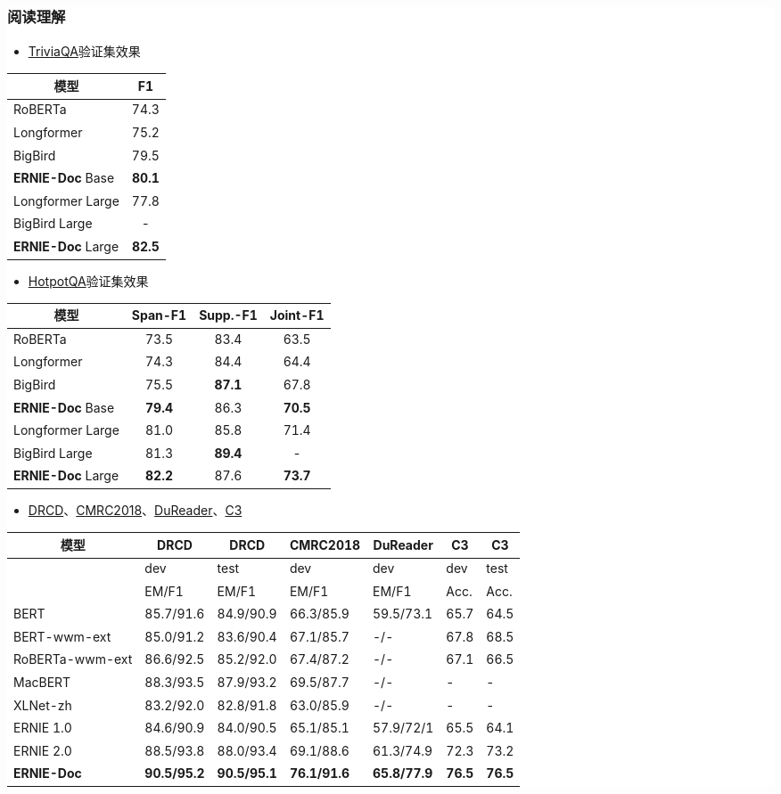 ### 阅读理解

- [TriviaQA](http://nlp.cs.washington.edu/triviaqa/)验证集效果

| 模型          | F1 |
|-----------------|:----:|
| RoBERTa         | 74.3 | 
| Longformer      | 75.2 |   
| BigBird         |  79.5 | 
| **ERNIE-Doc** Base  |  **80.1** | 
| Longformer Large  |  77.8 | 
|   BigBird Large  |  - | 
| **ERNIE-Doc** Large | **82.5** | 

- [HotpotQA](https://hotpotqa.github.io/)验证集效果

| 模型          | Span-F1 | Supp.-F1 | Joint-F1 |
|-----------------|:----:|:----:|:----:|
| RoBERTa         | 73.5 | 83.4 | 63.5 | 
| Longformer      | 74.3 |  84.4 | 64.4 |  
| BigBird         |  75.5 | **87.1** | 67.8 | 
| **ERNIE-Doc** Base  |  **79.4** | 86.3 | **70.5** | 
| Longformer Large  |  81.0 | 85.8 | 71.4 | 
|   BigBird Large  |  81.3 | **89.4** | - | 
| **ERNIE-Doc** Large | **82.2** | 87.6 | **73.7** | 

- [DRCD](https://arxiv.org/abs/1806.00920)、[CMRC2018](https://arxiv.org/abs/1810.07366)、[DuReader](https://arxiv.org/abs/1711.05073)、[C3](https://arxiv.org/abs/1904.09679)

| 模型            | DRCD          | DRCD          | CMRC2018      | DuReader      | C3       | C3       |
|-----------------|---------------|---------------|---------------|---------------|----------|----------|
|                 | dev           | test          | dev           | dev           | dev      | test     |
|                 | EM/F1         | EM/F1         | EM/F1         | EM/F1         | Acc.     | Acc.     |
| BERT            | 85.7/91.6     | 84.9/90.9     | 66.3/85.9     | 59.5/73.1     |   65.7   |   64.5   |
| BERT-wwm-ext    | 85.0/91.2     | 83.6/90.4     | 67.1/85.7     | -/-           |   67.8   |   68.5   |
| RoBERTa-wwm-ext | 86.6/92.5     | 85.2/92.0     | 67.4/87.2     | -/-           |   67.1   |   66.5   |
| MacBERT         | 88.3/93.5     | 87.9/93.2     | 69.5/87.7     | -/-           |     -    |     -    |
| XLNet-zh        | 83.2/92.0     | 82.8/91.8     | 63.0/85.9     | -/-           |     -    |     -    |
| ERNIE 1.0       | 84.6/90.9     | 84.0/90.5     | 65.1/85.1     | 57.9/72/1     |   65.5   |   64.1   |
| ERNIE 2.0       | 88.5/93.8     | 88.0/93.4     | 69.1/88.6     | 61.3/74.9     |   72.3   |   73.2   |
| **ERNIE-Doc**   | **90.5/95.2** | **90.5/95.1** | **76.1/91.6** | **65.8/77.9** | **76.5** | **76.5** |
